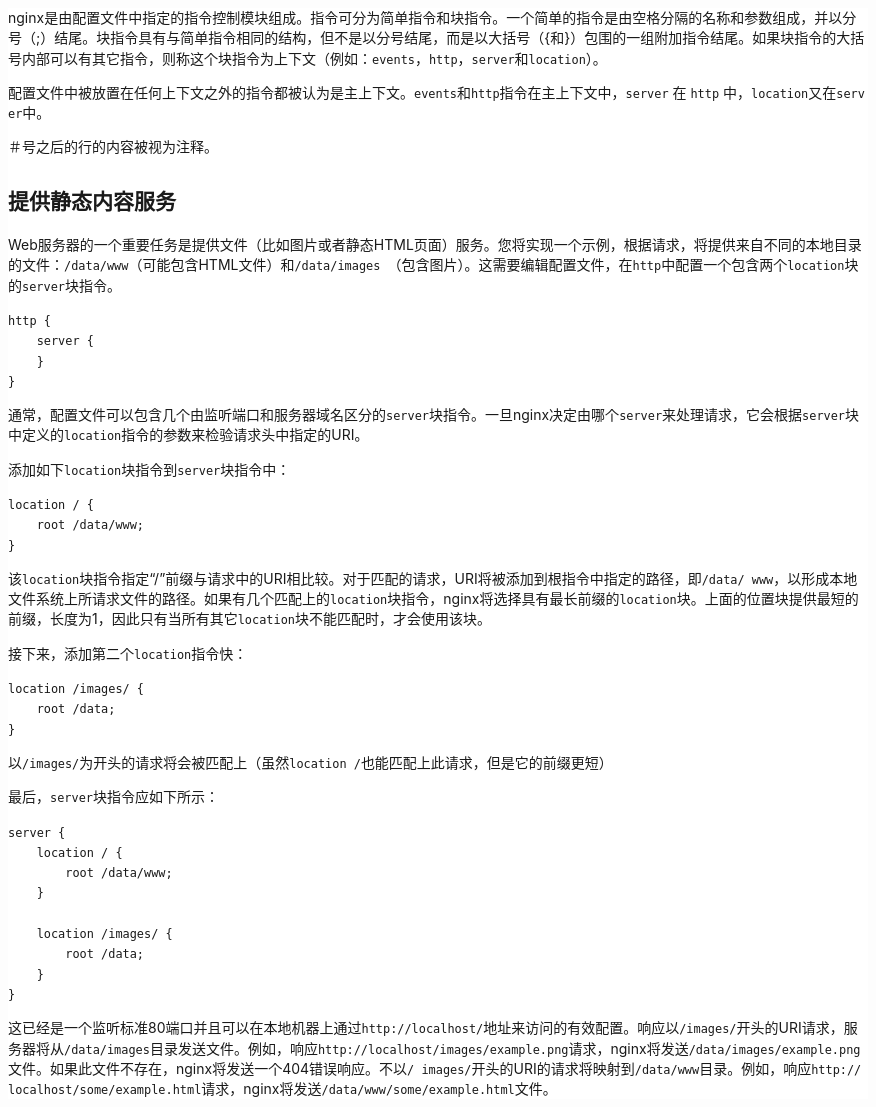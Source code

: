 nginx是由配置文件中指定的指令控制模块组成。指令可分为简单指令和块指令。一个简单的指令是由空格分隔的名称和参数组成，并以分号（;）结尾。块指令具有与简单指令相同的结构，但不是以分号结尾，而是以大括号（{和}）包围的一组附加指令结尾。如果块指令的大括号内部可以有其它指令，则称这个块指令为上下文（例如：`events`，`http`，`server`和`location`）。

配置文件中被放置在任何上下文之外的指令都被认为是主上下文。`events`和`http`指令在主上下文中，`server` 在 `http` 中，`location`又在`server`中。

＃号之后的行的内容被视为注释。

## 提供静态内容服务

Web服务器的一个重要任务是提供文件（比如图片或者静态HTML页面）服务。您将实现一个示例，根据请求，将提供来自不同的本地目录的文件：`/data/www`（可能包含HTML文件）和`/data/images `（包含图片）。这需要编辑配置文件，在`http`中配置一个包含两个`location`块的`server`块指令。

```nginx
http {
    server {
    }
}
```

通常，配置文件可以包含几个由监听端口和服务器域名区分的`server`块指令。一旦nginx决定由哪个`server`来处理请求，它会根据`server`块中定义的`location`指令的参数来检验请求头中指定的URI。

添加如下`location`块指令到`server`块指令中：

```nginx
location / {
    root /data/www;
}
```

该`location`块指令指定“/”前缀与请求中的URI相比较。对于匹配的请求，URI将被添加到根指令中指定的路径，即`/data/ www`，以形成本地文件系统上所请求文件的路径。如果有几个匹配上的`location`块指令，nginx将选择具有最长前缀的`location`块。上面的位置块提供最短的前缀，长度为1，因此只有当所有其它`location`块不能匹配时，才会使用该块。

接下来，添加第二个`location`指令快：

```nginx
location /images/ {
    root /data;
}
```

以`/images/`为开头的请求将会被匹配上（虽然`location /`也能匹配上此请求，但是它的前缀更短）

最后，`server`块指令应如下所示：

```nginx
server {
    location / {
        root /data/www;
    }

    location /images/ {
        root /data;
    }
}
```

这已经是一个监听标准80端口并且可以在本地机器上通过`http://localhost/`地址来访问的有效配置。响应以`/images/`开头的URI请求，服务器将从`/data/images`目录发送文件。例如，响应`http://localhost/images/example.png`请求，nginx将发送`/data/images/example.png`文件。如果此文件不存在，nginx将发送一个404错误响应。不以`/ images/`开头的URI的请求将映射到`/data/www`目录。例如，响应`http://localhost/some/example.html`请求，nginx将发送`/data/www/some/example.html`文件。
